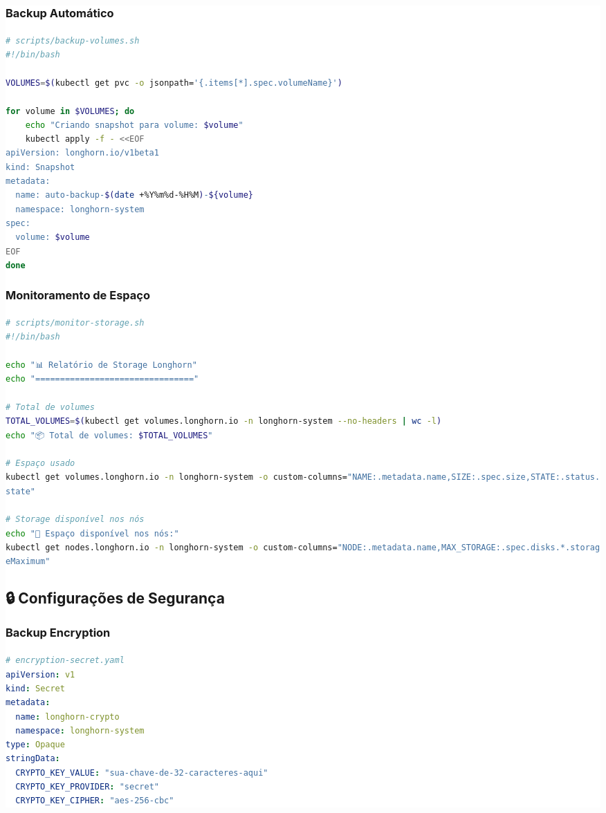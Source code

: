 ### **Backup Automático**
```bash
# scripts/backup-volumes.sh
#!/bin/bash

VOLUMES=$(kubectl get pvc -o jsonpath='{.items[*].spec.volumeName}')

for volume in $VOLUMES; do
    echo "Criando snapshot para volume: $volume"
    kubectl apply -f - <<EOF
apiVersion: longhorn.io/v1beta1
kind: Snapshot
metadata:
  name: auto-backup-$(date +%Y%m%d-%H%M)-${volume}
  namespace: longhorn-system
spec:
  volume: $volume
EOF
done
```

### **Monitoramento de Espaço**
```bash
# scripts/monitor-storage.sh
#!/bin/bash

echo "📊 Relatório de Storage Longhorn"
echo "================================"

# Total de volumes
TOTAL_VOLUMES=$(kubectl get volumes.longhorn.io -n longhorn-system --no-headers | wc -l)
echo "📦 Total de volumes: $TOTAL_VOLUMES"

# Espaço usado
kubectl get volumes.longhorn.io -n longhorn-system -o custom-columns="NAME:.metadata.name,SIZE:.spec.size,STATE:.status.state"

# Storage disponível nos nós
echo "💾 Espaço disponível nos nós:"
kubectl get nodes.longhorn.io -n longhorn-system -o custom-columns="NODE:.metadata.name,MAX_STORAGE:.spec.disks.*.storageMaximum"
```

## 🔒 **Configurações de Segurança**

### **Backup Encryption**
```yaml
# encryption-secret.yaml
apiVersion: v1
kind: Secret
metadata:
  name: longhorn-crypto
  namespace: longhorn-system
type: Opaque
stringData:
  CRYPTO_KEY_VALUE: "sua-chave-de-32-caracteres-aqui"
  CRYPTO_KEY_PROVIDER: "secret"
  CRYPTO_KEY_CIPHER: "aes-256-cbc"
```
